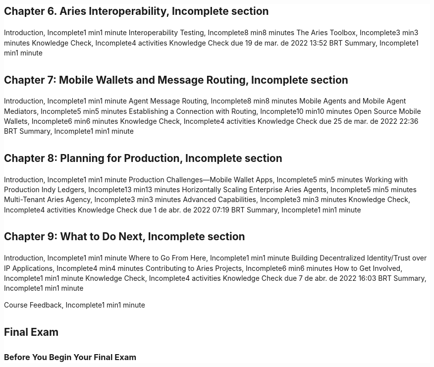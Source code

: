## Chapter 6. Aries Interoperability, Incomplete section

Introduction, Incomplete1 min1 minute
Interoperability Testing, Incomplete8 min8 minutes
The Aries Toolbox, Incomplete3 min3 minutes
Knowledge Check, Incomplete4 activities
Knowledge Check due 19 de mar. de 2022 13:52 BRT
Summary, Incomplete1 min1 minute

## Chapter 7: Mobile Wallets and Message Routing, Incomplete section

Introduction, Incomplete1 min1 minute
Agent Message Routing, Incomplete8 min8 minutes
Mobile Agents and Mobile Agent Mediators, Incomplete5 min5 minutes
Establishing a Connection with Routing, Incomplete10 min10 minutes
Open Source Mobile Wallets, Incomplete6 min6 minutes
Knowledge Check, Incomplete4 activities
Knowledge Check due 25 de mar. de 2022 22:36 BRT
Summary, Incomplete1 min1 minute

## Chapter 8: Planning for Production, Incomplete section

Introduction, Incomplete1 min1 minute
Production Challenges—Mobile Wallet Apps, Incomplete5 min5 minutes
Working with Production Indy Ledgers, Incomplete13 min13 minutes
Horizontally Scaling Enterprise Aries Agents, Incomplete5 min5 minutes
Multi-Tenant Aries Agency, Incomplete3 min3 minutes
Advanced Capabilities, Incomplete3 min3 minutes
Knowledge Check, Incomplete4 activities
Knowledge Check due 1 de abr. de 2022 07:19 BRT
Summary, Incomplete1 min1 minute

## Chapter 9: What to Do Next, Incomplete section

Introduction, Incomplete1 min1 minute
Where to Go From Here, Incomplete1 min1 minute
Building Decentralized Identity/Trust over IP Applications, Incomplete4 min4 minutes
Contributing to Aries Projects, Incomplete6 min6 minutes
How to Get Involved, Incomplete1 min1 minute
Knowledge Check, Incomplete4 activities
Knowledge Check due 7 de abr. de 2022 16:03 BRT
Summary, Incomplete1 min1 minute

Course Feedback, Incomplete1 min1 minute

## Final Exam

### Before You Begin Your Final Exam
